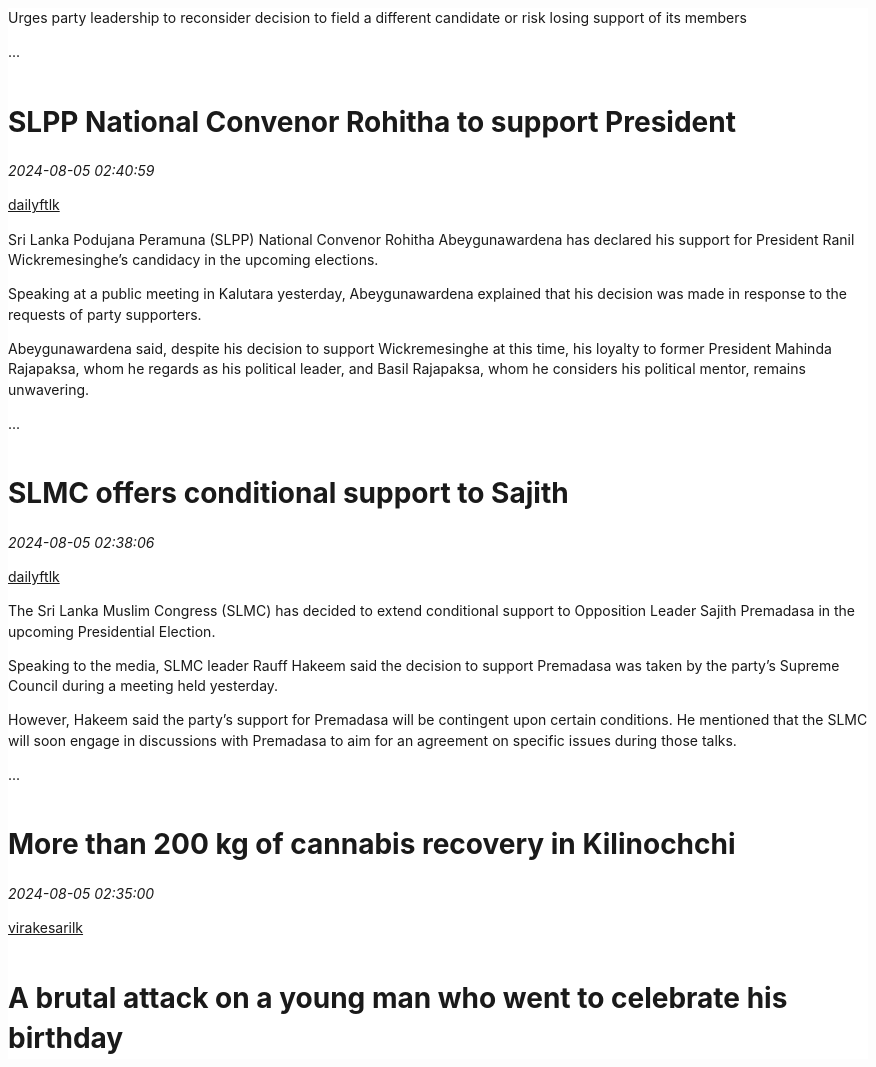 Urges party leadership to reconsider decision to field a different candidate or risk losing support of its members

...



# SLPP National Convenor Rohitha to support President

*2024-08-05 02:40:59*

[dailyftlk](https://www.ft.lk/news/SLPP-National-Convenor-Rohitha-to-support-President/56-765159)

Sri Lanka Podujana Peramuna (SLPP) National Convenor Rohitha Abeygunawardena has declared his support for President Ranil Wickremesinghe’s candidacy in the upcoming elections.

Speaking at a public meeting in Kalutara yesterday, Abeygunawardena explained that his decision was made in response to the requests of party supporters.

Abeygunawardena said, despite his decision to support Wickremesinghe at this time, his loyalty to former President Mahinda Rajapaksa, whom he regards as his political leader, and Basil Rajapaksa, whom he considers his political mentor, remains unwavering.

...



# SLMC offers conditional support to Sajith

*2024-08-05 02:38:06*

[dailyftlk](https://www.ft.lk/news/SLMC-offers-conditional-support-to-Sajith/56-765158)

The Sri Lanka Muslim Congress (SLMC) has decided to extend conditional support to Opposition Leader Sajith Premadasa in the upcoming Presidential Election.

Speaking to the media, SLMC leader Rauff Hakeem said the decision to support Premadasa was taken by the party’s Supreme Council during a meeting held yesterday.

However, Hakeem said the party’s support for Premadasa will be contingent upon certain conditions. He mentioned that the SLMC will soon engage in discussions with Premadasa to aim for an agreement on specific issues during those talks.

...



# More than 200 kg of cannabis recovery in Kilinochchi

*2024-08-05 02:35:00*

[virakesarilk](https://www.virakesari.lk/article/190284)



# A brutal attack on a young man who went to celebrate his birthday
